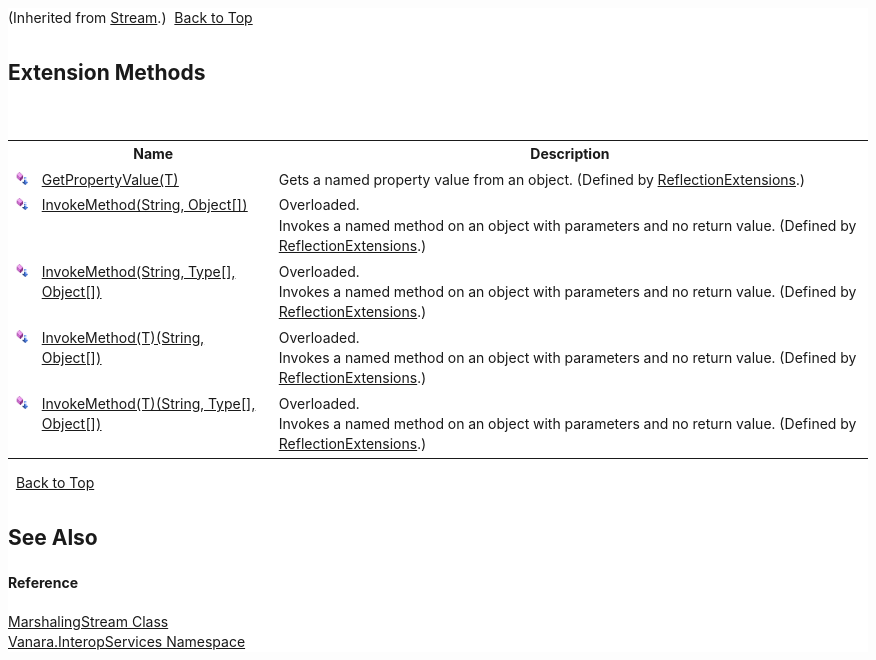  (Inherited from <a href="http://msdn2.microsoft.com/en-us/library/8f86tw9e" target="_blank">Stream</a>.)</td></tr></table>&nbsp;
<a href="#marshalingstream-methods">Back to Top</a>

## Extension Methods
&nbsp;<table><tr><th></th><th>Name</th><th>Description</th></tr><tr><td>![Public Extension Method](media/pubextension.gif "Public Extension Method")</td><td><a href="609b1449-9696-245e-03a2-e22beb84efe1">GetPropertyValue(T)</a></td><td>
Gets a named property value from an object.
 (Defined by <a href="00588eb4-ca31-ef7e-81da-3ce105aa9b63">ReflectionExtensions</a>.)</td></tr><tr><td>![Public Extension Method](media/pubextension.gif "Public Extension Method")</td><td><a href="cc997716-244b-d4f1-e26d-139cc82ce6b0">InvokeMethod(String, Object[])</a></td><td>Overloaded.  
Invokes a named method on an object with parameters and no return value.
 (Defined by <a href="00588eb4-ca31-ef7e-81da-3ce105aa9b63">ReflectionExtensions</a>.)</td></tr><tr><td>![Public Extension Method](media/pubextension.gif "Public Extension Method")</td><td><a href="35c20259-aa16-9a35-254f-8bf630272463">InvokeMethod(String, Type[], Object[])</a></td><td>Overloaded.  
Invokes a named method on an object with parameters and no return value.
 (Defined by <a href="00588eb4-ca31-ef7e-81da-3ce105aa9b63">ReflectionExtensions</a>.)</td></tr><tr><td>![Public Extension Method](media/pubextension.gif "Public Extension Method")</td><td><a href="39c67efc-5f5d-9e71-64bc-8e89b4589f75">InvokeMethod(T)(String, Object[])</a></td><td>Overloaded.  
Invokes a named method on an object with parameters and no return value.
 (Defined by <a href="00588eb4-ca31-ef7e-81da-3ce105aa9b63">ReflectionExtensions</a>.)</td></tr><tr><td>![Public Extension Method](media/pubextension.gif "Public Extension Method")</td><td><a href="4a4da18e-d1a2-3a1f-28b0-10fb9f9646e6">InvokeMethod(T)(String, Type[], Object[])</a></td><td>Overloaded.  
Invokes a named method on an object with parameters and no return value.
 (Defined by <a href="00588eb4-ca31-ef7e-81da-3ce105aa9b63">ReflectionExtensions</a>.)</td></tr></table>&nbsp;
<a href="#marshalingstream-methods">Back to Top</a>

## See Also


#### Reference
<a href="cd922f26-ef66-7f8c-9c42-cb4bc2cfe527">MarshalingStream Class</a><br /><a href="46913109-b3e0-3b59-6f7f-071f8aa90bf0">Vanara.InteropServices Namespace</a><br />